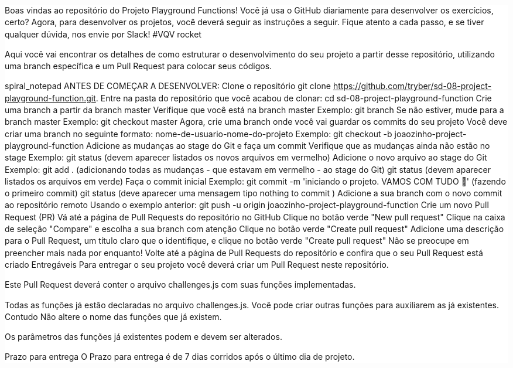 Boas vindas ao repositório do Projeto Playground Functions!
Você já usa o GitHub diariamente para desenvolver os exercícios, certo? Agora, para desenvolver os projetos, você deverá seguir as instruções a seguir. Fique atento a cada passo, e se tiver qualquer dúvida, nos envie por Slack! #VQV rocket

Aqui você vai encontrar os detalhes de como estruturar o desenvolvimento do seu projeto a partir desse repositório, utilizando uma branch específica e um Pull Request para colocar seus códigos.

spiral_notepad ANTES DE COMEÇAR A DESENVOLVER:
Clone o repositório
git clone https://github.com/tryber/sd-08-project-playground-function.git.
Entre na pasta do repositório que você acabou de clonar:
cd sd-08-project-playground-function
Crie uma branch a partir da branch master
Verifique que você está na branch master
Exemplo: git branch
Se não estiver, mude para a branch master
Exemplo: git checkout master
Agora, crie uma branch onde você vai guardar os commits do seu projeto
Você deve criar uma branch no seguinte formato: nome-de-usuario-nome-do-projeto
Exemplo: git checkout -b joaozinho-project-playground-function
Adicione as mudanças ao stage do Git e faça um commit
Verifique que as mudanças ainda não estão no stage
Exemplo: git status (devem aparecer listados os novos arquivos em vermelho)
Adicione o novo arquivo ao stage do Git
Exemplo:
git add . (adicionando todas as mudanças - que estavam em vermelho - ao stage do Git)
git status (devem aparecer listados os arquivos em verde)
Faça o commit inicial
Exemplo:
git commit -m 'iniciando o projeto. VAMOS COM TUDO :rocket:' (fazendo o primeiro commit)
git status (deve aparecer uma mensagem tipo nothing to commit )
Adicione a sua branch com o novo commit ao repositório remoto
Usando o exemplo anterior: git push -u origin joaozinho-project-playground-function
Crie um novo Pull Request (PR)
Vá até a página de Pull Requests do repositório no GitHub
Clique no botão verde "New pull request"
Clique na caixa de seleção "Compare" e escolha a sua branch com atenção
Clique no botão verde "Create pull request"
Adicione uma descrição para o Pull Request, um título claro que o identifique, e clique no botão verde "Create pull request"
Não se preocupe em preencher mais nada por enquanto!
Volte até a página de Pull Requests do repositório e confira que o seu Pull Request está criado
Entregáveis
Para entregar o seu projeto você deverá criar um Pull Request neste repositório.

Este Pull Request deverá conter o arquivo challenges.js com suas funções implementadas.

Todas as funções já estão declaradas no arquivo challenges.js. Você pode criar outras funções para auxiliarem as já existentes. Contudo Não altere o nome das funções que já existem.

Os parâmetros das funções já existentes podem e devem ser alterados.

Prazo para entrega
O Prazo para entrega é de 7 dias corridos após o último dia de projeto.
